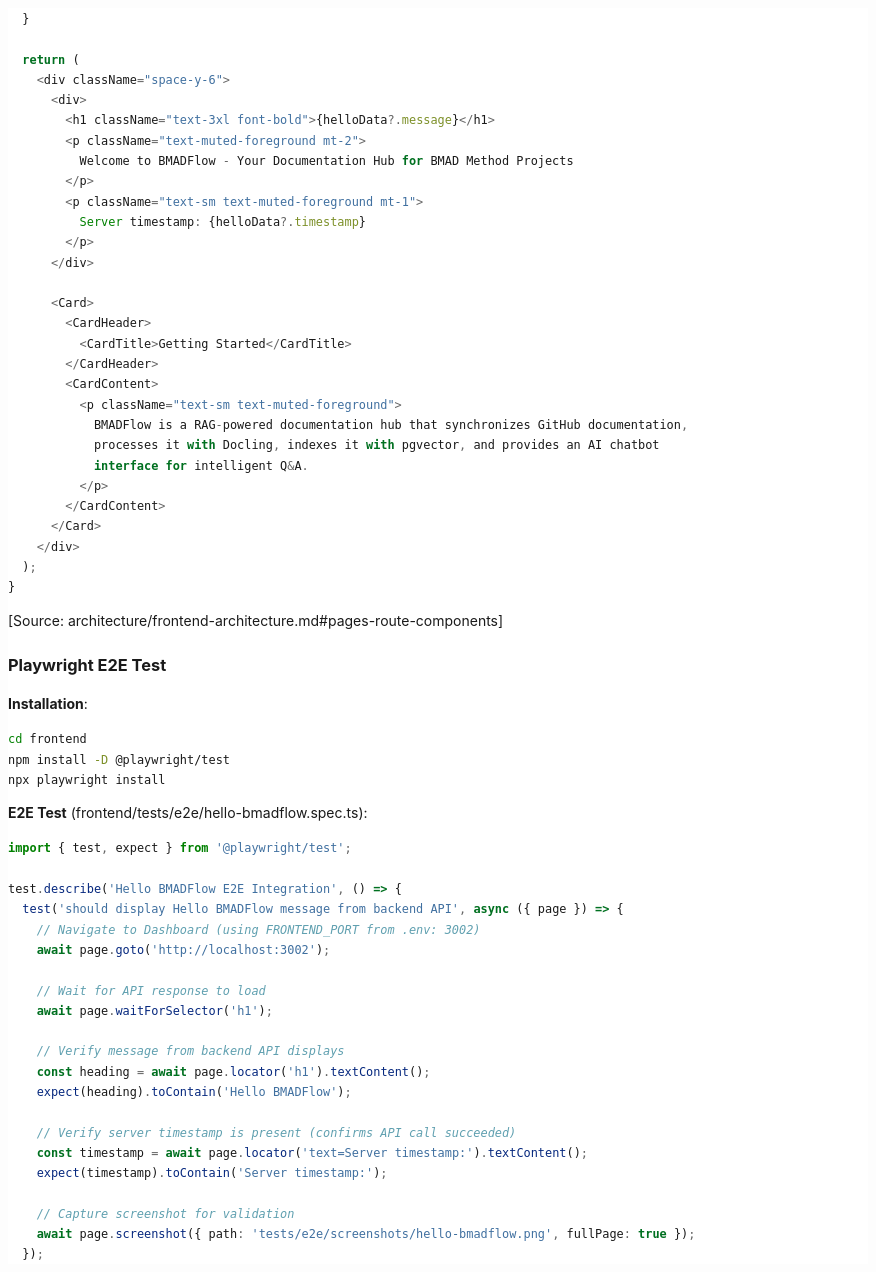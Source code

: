 ```typescript
  }

  return (
    <div className="space-y-6">
      <div>
        <h1 className="text-3xl font-bold">{helloData?.message}</h1>
        <p className="text-muted-foreground mt-2">
          Welcome to BMADFlow - Your Documentation Hub for BMAD Method Projects
        </p>
        <p className="text-sm text-muted-foreground mt-1">
          Server timestamp: {helloData?.timestamp}
        </p>
      </div>

      <Card>
        <CardHeader>
          <CardTitle>Getting Started</CardTitle>
        </CardHeader>
        <CardContent>
          <p className="text-sm text-muted-foreground">
            BMADFlow is a RAG-powered documentation hub that synchronizes GitHub documentation,
            processes it with Docling, indexes it with pgvector, and provides an AI chatbot
            interface for intelligent Q&A.
          </p>
        </CardContent>
      </Card>
    </div>
  );
}
```

[Source: architecture/frontend-architecture.md#pages-route-components]

### Playwright E2E Test

**Installation**:
```bash
cd frontend
npm install -D @playwright/test
npx playwright install
```

**E2E Test** (frontend/tests/e2e/hello-bmadflow.spec.ts):
```typescript
import { test, expect } from '@playwright/test';

test.describe('Hello BMADFlow E2E Integration', () => {
  test('should display Hello BMADFlow message from backend API', async ({ page }) => {
    // Navigate to Dashboard (using FRONTEND_PORT from .env: 3002)
    await page.goto('http://localhost:3002');

    // Wait for API response to load
    await page.waitForSelector('h1');

    // Verify message from backend API displays
    const heading = await page.locator('h1').textContent();
    expect(heading).toContain('Hello BMADFlow');

    // Verify server timestamp is present (confirms API call succeeded)
    const timestamp = await page.locator('text=Server timestamp:').textContent();
    expect(timestamp).toContain('Server timestamp:');

    // Capture screenshot for validation
    await page.screenshot({ path: 'tests/e2e/screenshots/hello-bmadflow.png', fullPage: true });
  });
```